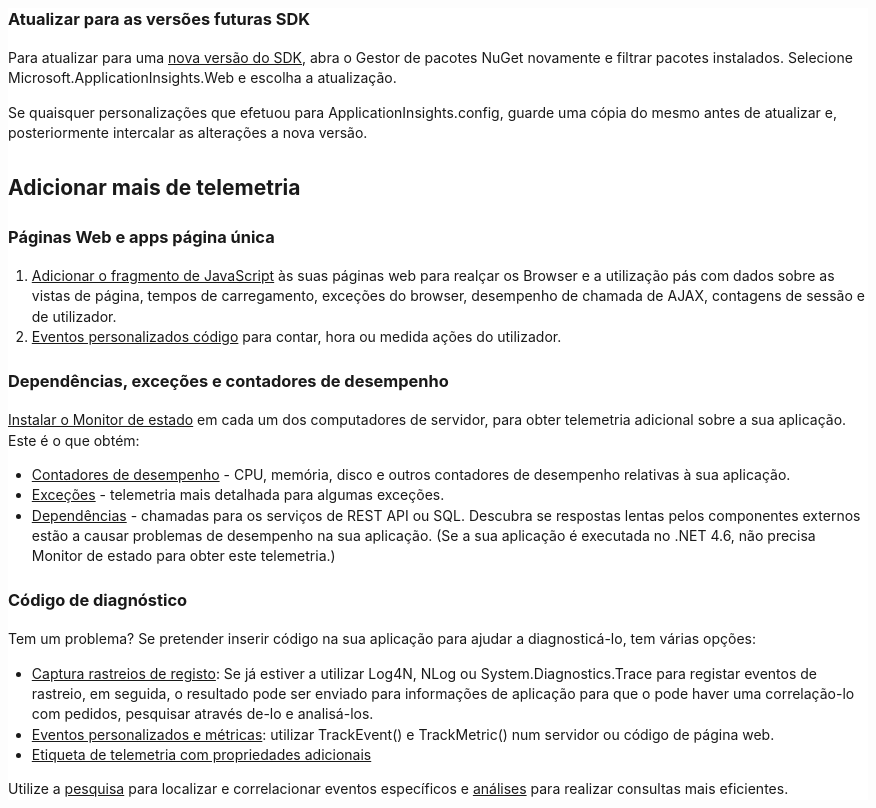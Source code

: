 ### <a name="to-upgrade-to-future-sdk-versions"></a>Atualizar para as versões futuras SDK

Para atualizar para uma [nova versão do SDK](https://github.com/Microsoft/ApplicationInsights-dotnet-server/releases), abra o Gestor de pacotes NuGet novamente e filtrar pacotes instalados. Selecione Microsoft.ApplicationInsights.Web e escolha a atualização.

Se quaisquer personalizações que efetuou para ApplicationInsights.config, guarde uma cópia do mesmo antes de atualizar e, posteriormente intercalar as alterações a nova versão.

## <a name="add-more-telemetry"></a>Adicionar mais de telemetria

### <a name="web-pages-and-single-page-apps"></a>Páginas Web e apps página única

1. [Adicionar o fragmento de JavaScript](app-insights-javascript.md) às suas páginas web para realçar os Browser e a utilização pás com dados sobre as vistas de página, tempos de carregamento, exceções do browser, desempenho de chamada de AJAX, contagens de sessão e de utilizador.
2. [Eventos personalizados código](app-insights-api-custom-events-metrics.md) para contar, hora ou medida ações do utilizador.

### <a name="dependencies-exceptions-and-performance-counters"></a>Dependências, exceções e contadores de desempenho

[Instalar o Monitor de estado](app-insights-monitor-performance-live-website-now.md) em cada um dos computadores de servidor, para obter telemetria adicional sobre a sua aplicação. Este é o que obtém:

* [Contadores de desempenho](app-insights-performance-counters.md) - 
CPU, memória, disco e outros contadores de desempenho relativas à sua aplicação. 
* [Exceções](app-insights-asp-net-exceptions.md) - telemetria mais detalhada para algumas exceções.
* [Dependências](app-insights-asp-net-dependencies.md) - chamadas para os serviços de REST API ou SQL. Descubra se respostas lentas pelos componentes externos estão a causar problemas de desempenho na sua aplicação. (Se a sua aplicação é executada no .NET 4.6, não precisa Monitor de estado para obter este telemetria.)

### <a name="diagnostic-code"></a>Código de diagnóstico

Tem um problema? Se pretender inserir código na sua aplicação para ajudar a diagnosticá-lo, tem várias opções:

* [Captura rastreios de registo](app-insights-asp-net-trace-logs.md): Se já estiver a utilizar Log4N, NLog ou System.Diagnostics.Trace para registar eventos de rastreio, em seguida, o resultado pode ser enviado para informações de aplicação para que o pode haver uma correlação-lo com pedidos, pesquisar através de-lo e analisá-los. 
* [Eventos personalizados e métricas](app-insights-api-custom-events-metrics.md): utilizar TrackEvent() e TrackMetric() num servidor ou código de página web.
* [Etiqueta de telemetria com propriedades adicionais](app-insights-api-filtering-sampling.md#add-properties)

Utilize a [pesquisa](app-insights-diagnostic-search.md) para localizar e correlacionar eventos específicos e [análises](app-insights-analytics.md) para realizar consultas mais eficientes.
